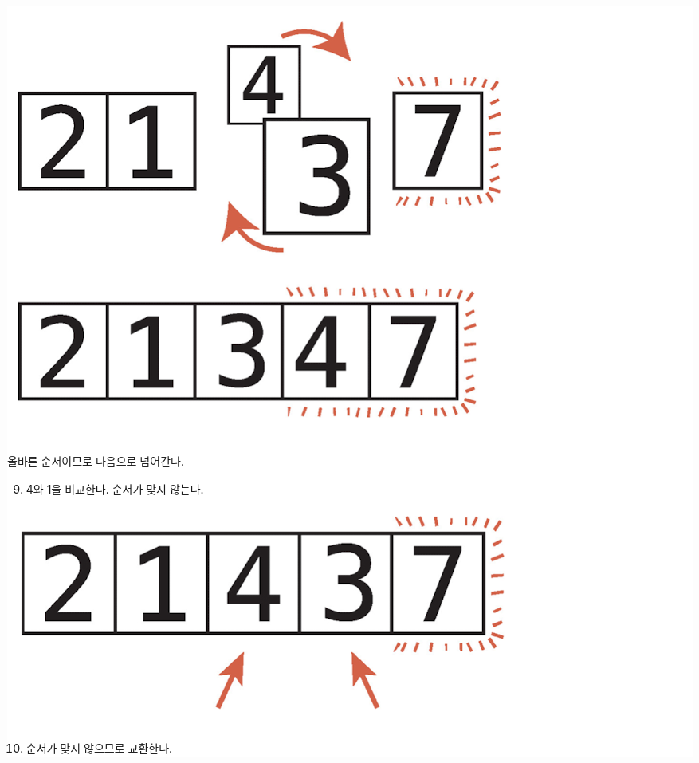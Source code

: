 ![그림 4-13](./images/image_4-13.png)

올바른 순서이므로 다음으로 넘어간다.

9. 4와 1을 비교한다. 순서가 맞지 않는다.

![그림 4-14](./images/image_4-14.png)

10. 순서가 맞지 않으므로 교환한다.
